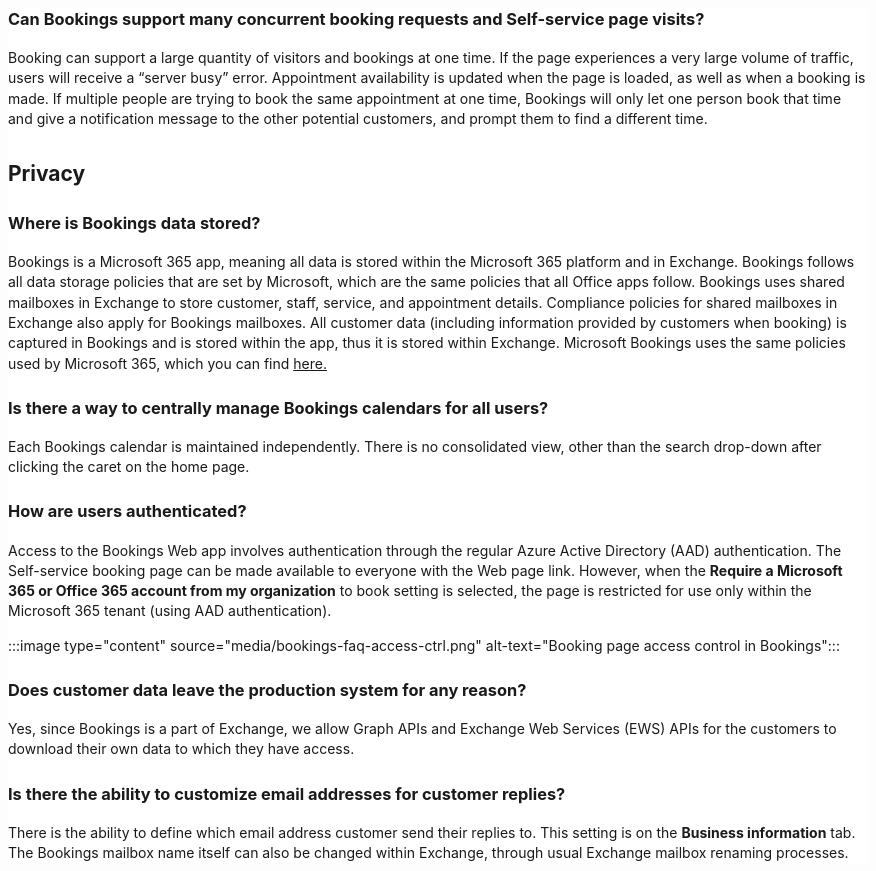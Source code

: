 ### Can Bookings support many concurrent booking requests and Self-service page visits?

Booking can support a large quantity of visitors and bookings at one time. If the page experiences a very large volume of traffic, users will receive a “server busy” error. Appointment availability is updated when the page is loaded, as well as when a booking is made. If multiple people are trying to book the same appointment at one time, Bookings will only let one person book that time and give a notification message to the other potential customers, and prompt them to find a different time.

## Privacy

### Where is Bookings data stored?

Bookings is a Microsoft 365 app, meaning all data is stored within the Microsoft 365 platform and in Exchange. Bookings follows all data storage policies that are set by Microsoft, which are the same policies that all Office apps follow. Bookings uses shared mailboxes in Exchange to store customer, staff, service, and appointment details. Compliance policies for shared mailboxes in Exchange also apply for Bookings mailboxes. All customer data (including information provided by customers when booking) is captured in Bookings and is stored within the app, thus it is stored within Exchange. Microsoft Bookings uses the same policies used by Microsoft 365, which you can find [here.](https://www.microsoft.com/online/legal/v2/?docid=22&langid=en-us)

### Is there a way to centrally manage Bookings calendars for all users?

Each Bookings calendar is maintained independently. There is no consolidated view, other than the search drop-down after clicking the caret on the home page.

### How are users authenticated?

Access to the Bookings Web app involves authentication through the regular Azure Active Directory (AAD) authentication. The Self-service booking page can be made available to everyone with the Web page link. However, when the **Require a Microsoft 365 or Office 365 account from my organization** to book setting is selected, the page is restricted for use only within the Microsoft 365 tenant (using AAD authentication).

:::image type="content" source="media/bookings-faq-access-ctrl.png" alt-text="Booking page access control in Bookings":::

### Does customer data leave the production system for any reason?

Yes, since Bookings is a part of Exchange, we allow Graph APIs and Exchange Web Services (EWS) APIs for the customers to download their own data to which they have access.

### Is there the ability to customize email addresses for customer replies?

There is the ability to define which email address customer send their replies to. This setting is on the **Business information** tab. The Bookings mailbox name itself can also be changed within Exchange, through usual Exchange mailbox renaming processes.
